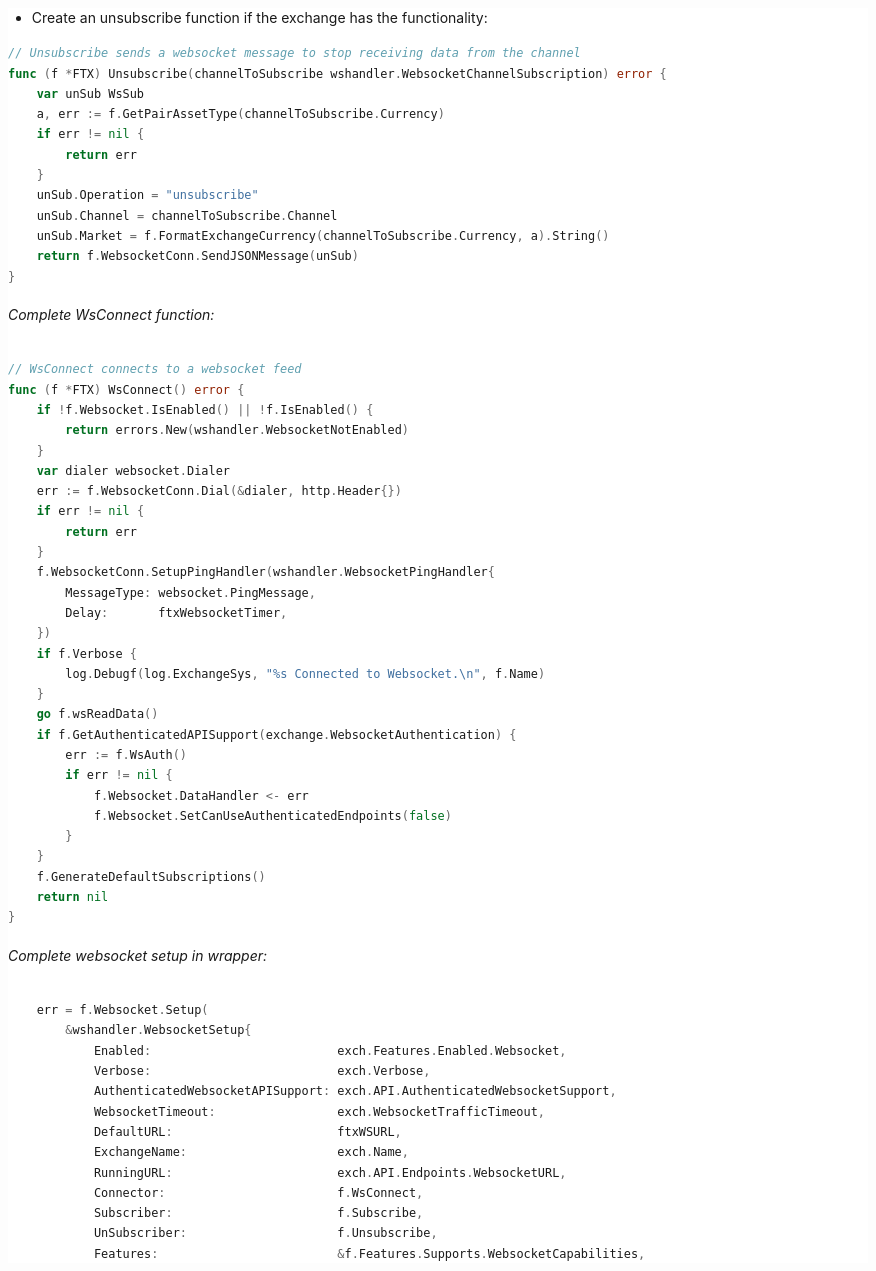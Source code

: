 - Create an unsubscribe function if the exchange has the functionality:

```go
// Unsubscribe sends a websocket message to stop receiving data from the channel
func (f *FTX) Unsubscribe(channelToSubscribe wshandler.WebsocketChannelSubscription) error {
	var unSub WsSub
	a, err := f.GetPairAssetType(channelToSubscribe.Currency)
	if err != nil {
		return err
	}
	unSub.Operation = "unsubscribe"
	unSub.Channel = channelToSubscribe.Channel
	unSub.Market = f.FormatExchangeCurrency(channelToSubscribe.Currency, a).String()
	return f.WebsocketConn.SendJSONMessage(unSub)
}
```

###### Complete WsConnect function:

```go
// WsConnect connects to a websocket feed
func (f *FTX) WsConnect() error {
	if !f.Websocket.IsEnabled() || !f.IsEnabled() {
		return errors.New(wshandler.WebsocketNotEnabled)
	}
	var dialer websocket.Dialer
	err := f.WebsocketConn.Dial(&dialer, http.Header{})
	if err != nil {
		return err
	}
	f.WebsocketConn.SetupPingHandler(wshandler.WebsocketPingHandler{
		MessageType: websocket.PingMessage,
		Delay:       ftxWebsocketTimer,
	})
	if f.Verbose {
		log.Debugf(log.ExchangeSys, "%s Connected to Websocket.\n", f.Name)
	}
	go f.wsReadData()
	if f.GetAuthenticatedAPISupport(exchange.WebsocketAuthentication) {
		err := f.WsAuth()
		if err != nil {
			f.Websocket.DataHandler <- err
			f.Websocket.SetCanUseAuthenticatedEndpoints(false)
		}
	}
	f.GenerateDefaultSubscriptions()
	return nil
}
```

###### Complete websocket setup in wrapper:

```go
	err = f.Websocket.Setup(
		&wshandler.WebsocketSetup{
			Enabled:                          exch.Features.Enabled.Websocket,
			Verbose:                          exch.Verbose,
			AuthenticatedWebsocketAPISupport: exch.API.AuthenticatedWebsocketSupport,
			WebsocketTimeout:                 exch.WebsocketTrafficTimeout,
			DefaultURL:                       ftxWSURL,
			ExchangeName:                     exch.Name,
			RunningURL:                       exch.API.Endpoints.WebsocketURL,
			Connector:                        f.WsConnect,
			Subscriber:                       f.Subscribe,
			UnSubscriber:                     f.Unsubscribe,
			Features:                         &f.Features.Supports.WebsocketCapabilities,
```